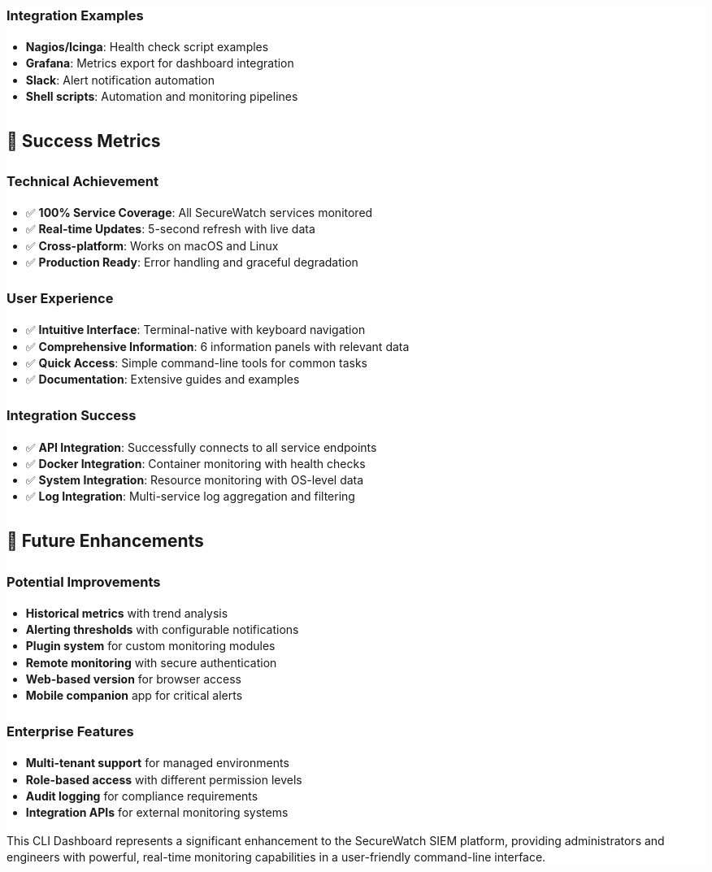### Integration Examples
- **Nagios/Icinga**: Health check script examples
- **Grafana**: Metrics export for dashboard integration
- **Slack**: Alert notification automation
- **Shell scripts**: Automation and monitoring pipelines

## 🎉 Success Metrics

### Technical Achievement
- ✅ **100% Service Coverage**: All SecureWatch services monitored
- ✅ **Real-time Updates**: 5-second refresh with live data
- ✅ **Cross-platform**: Works on macOS and Linux
- ✅ **Production Ready**: Error handling and graceful degradation

### User Experience
- ✅ **Intuitive Interface**: Terminal-native with keyboard navigation
- ✅ **Comprehensive Information**: 6 information panels with relevant data
- ✅ **Quick Access**: Simple command-line tools for common tasks
- ✅ **Documentation**: Extensive guides and examples

### Integration Success
- ✅ **API Integration**: Successfully connects to all service endpoints
- ✅ **Docker Integration**: Container monitoring with health checks
- ✅ **System Integration**: Resource monitoring with OS-level data
- ✅ **Log Integration**: Multi-service log aggregation and filtering

## 🔮 Future Enhancements

### Potential Improvements
- **Historical metrics** with trend analysis
- **Alerting thresholds** with configurable notifications
- **Plugin system** for custom monitoring modules
- **Remote monitoring** with secure authentication
- **Web-based version** for browser access
- **Mobile companion** app for critical alerts

### Enterprise Features
- **Multi-tenant support** for managed environments
- **Role-based access** with different permission levels
- **Audit logging** for compliance requirements
- **Integration APIs** for external monitoring systems

This CLI Dashboard represents a significant enhancement to the SecureWatch SIEM platform, providing administrators and engineers with powerful, real-time monitoring capabilities in a user-friendly command-line interface.